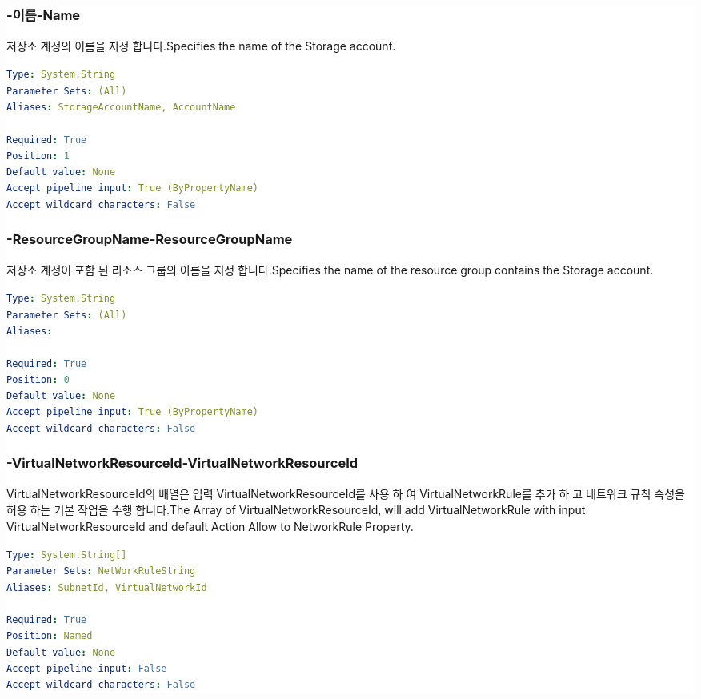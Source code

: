 ### <span data-ttu-id="cdbf5-129">-이름</span><span class="sxs-lookup"><span data-stu-id="cdbf5-129">-Name</span></span>
<span data-ttu-id="cdbf5-130">저장소 계정의 이름을 지정 합니다.</span><span class="sxs-lookup"><span data-stu-id="cdbf5-130">Specifies the name of the Storage account.</span></span>

```yaml
Type: System.String
Parameter Sets: (All)
Aliases: StorageAccountName, AccountName

Required: True
Position: 1
Default value: None
Accept pipeline input: True (ByPropertyName)
Accept wildcard characters: False
```

### <span data-ttu-id="cdbf5-131">-ResourceGroupName</span><span class="sxs-lookup"><span data-stu-id="cdbf5-131">-ResourceGroupName</span></span>
<span data-ttu-id="cdbf5-132">저장소 계정이 포함 된 리소스 그룹의 이름을 지정 합니다.</span><span class="sxs-lookup"><span data-stu-id="cdbf5-132">Specifies the name of the resource group contains the Storage account.</span></span>

```yaml
Type: System.String
Parameter Sets: (All)
Aliases:

Required: True
Position: 0
Default value: None
Accept pipeline input: True (ByPropertyName)
Accept wildcard characters: False
```

### <span data-ttu-id="cdbf5-133">-VirtualNetworkResourceId</span><span class="sxs-lookup"><span data-stu-id="cdbf5-133">-VirtualNetworkResourceId</span></span>
<span data-ttu-id="cdbf5-134">VirtualNetworkResourceId의 배열은 입력 VirtualNetworkResourceId를 사용 하 여 VirtualNetworkRule를 추가 하 고 네트워크 규칙 속성을 허용 하는 기본 작업을 수행 합니다.</span><span class="sxs-lookup"><span data-stu-id="cdbf5-134">The Array of VirtualNetworkResourceId, will add VirtualNetworkRule with input VirtualNetworkResourceId and default Action Allow to NetworkRule Property.</span></span>

```yaml
Type: System.String[]
Parameter Sets: NetWorkRuleString
Aliases: SubnetId, VirtualNetworkId

Required: True
Position: Named
Default value: None
Accept pipeline input: False
Accept wildcard characters: False
```
